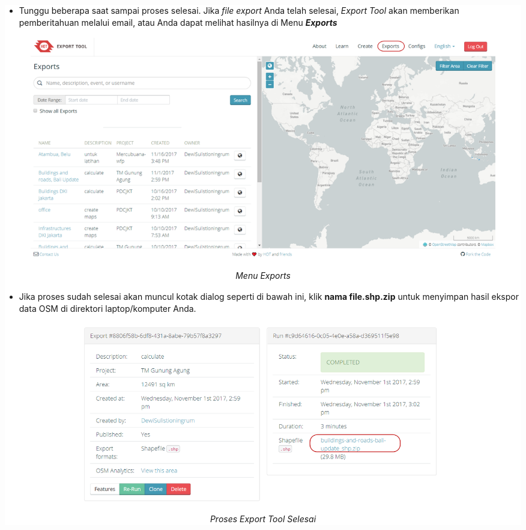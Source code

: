 *   Tunggu beberapa saat sampai proses selesai. Jika _file export_ Anda telah selesai, _Export Tool_ akan memberikan pemberitahuan melalui email, atau Anda dapat melihat hasilnya di Menu **_Exports_**

<p align="center">
  <img width=90% src="/pages/05-HOT-Export/01-Penggunaan-Export-Tool/images/0109_menuexporttool.png">
</p>
<p align="center"><i>Menu Exports</i><p align="center">

*   Jika proses sudah selesai akan muncul kotak dialog seperti di bawah ini, klik **nama file.shp.zip** untuk menyimpan hasil ekspor data OSM di direktori laptop/komputer Anda.

<p align="center">
  <img width=70% src="/pages/05-HOT-Export/01-Penggunaan-Export-Tool/images/0110_selesaiexport.png">
</p>
<p align="center"><i>Proses Export Tool Selesai</i><p align="center">
